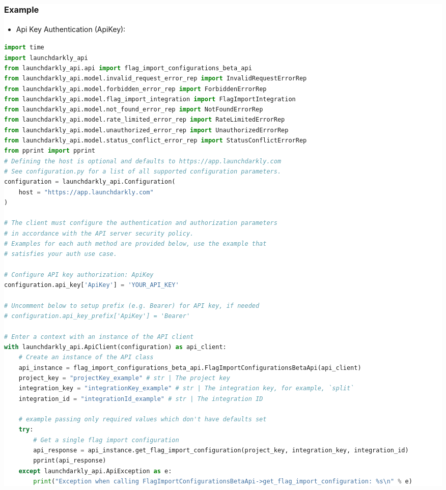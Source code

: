 ### Example

* Api Key Authentication (ApiKey):

```python
import time
import launchdarkly_api
from launchdarkly_api.api import flag_import_configurations_beta_api
from launchdarkly_api.model.invalid_request_error_rep import InvalidRequestErrorRep
from launchdarkly_api.model.forbidden_error_rep import ForbiddenErrorRep
from launchdarkly_api.model.flag_import_integration import FlagImportIntegration
from launchdarkly_api.model.not_found_error_rep import NotFoundErrorRep
from launchdarkly_api.model.rate_limited_error_rep import RateLimitedErrorRep
from launchdarkly_api.model.unauthorized_error_rep import UnauthorizedErrorRep
from launchdarkly_api.model.status_conflict_error_rep import StatusConflictErrorRep
from pprint import pprint
# Defining the host is optional and defaults to https://app.launchdarkly.com
# See configuration.py for a list of all supported configuration parameters.
configuration = launchdarkly_api.Configuration(
    host = "https://app.launchdarkly.com"
)

# The client must configure the authentication and authorization parameters
# in accordance with the API server security policy.
# Examples for each auth method are provided below, use the example that
# satisfies your auth use case.

# Configure API key authorization: ApiKey
configuration.api_key['ApiKey'] = 'YOUR_API_KEY'

# Uncomment below to setup prefix (e.g. Bearer) for API key, if needed
# configuration.api_key_prefix['ApiKey'] = 'Bearer'

# Enter a context with an instance of the API client
with launchdarkly_api.ApiClient(configuration) as api_client:
    # Create an instance of the API class
    api_instance = flag_import_configurations_beta_api.FlagImportConfigurationsBetaApi(api_client)
    project_key = "projectKey_example" # str | The project key
    integration_key = "integrationKey_example" # str | The integration key, for example, `split`
    integration_id = "integrationId_example" # str | The integration ID

    # example passing only required values which don't have defaults set
    try:
        # Get a single flag import configuration
        api_response = api_instance.get_flag_import_configuration(project_key, integration_key, integration_id)
        pprint(api_response)
    except launchdarkly_api.ApiException as e:
        print("Exception when calling FlagImportConfigurationsBetaApi->get_flag_import_configuration: %s\n" % e)
```
